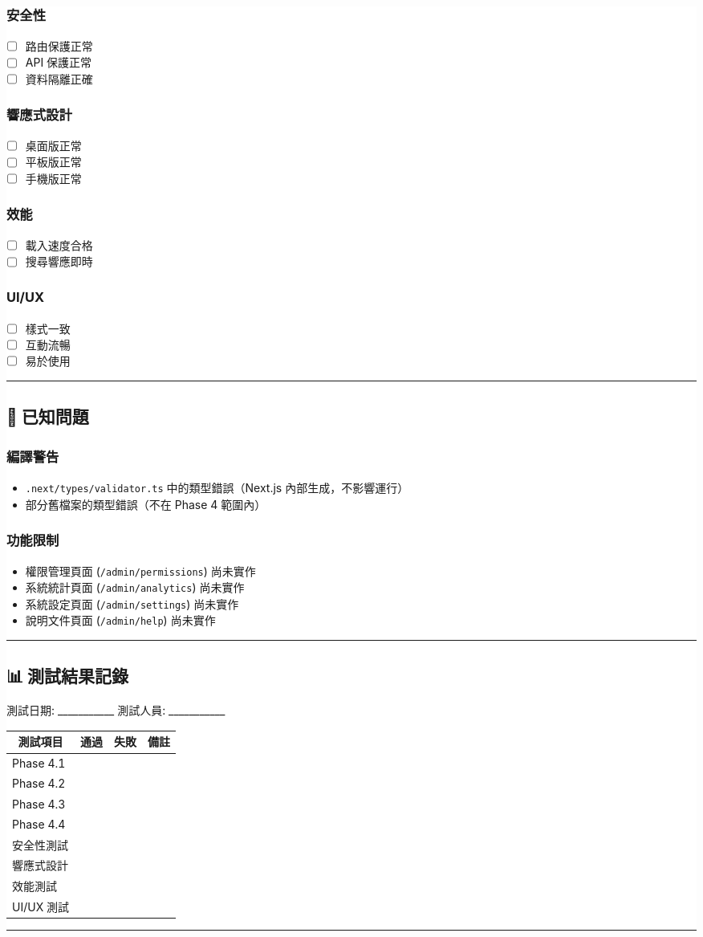 ### 安全性
- [ ] 路由保護正常
- [ ] API 保護正常
- [ ] 資料隔離正確

### 響應式設計
- [ ] 桌面版正常
- [ ] 平板版正常
- [ ] 手機版正常

### 效能
- [ ] 載入速度合格
- [ ] 搜尋響應即時

### UI/UX
- [ ] 樣式一致
- [ ] 互動流暢
- [ ] 易於使用

---

## 🐛 已知問題

### 編譯警告
- `.next/types/validator.ts` 中的類型錯誤（Next.js 內部生成，不影響運行）
- 部分舊檔案的類型錯誤（不在 Phase 4 範圍內）

### 功能限制
- 權限管理頁面 (`/admin/permissions`) 尚未實作
- 系統統計頁面 (`/admin/analytics`) 尚未實作
- 系統設定頁面 (`/admin/settings`) 尚未實作
- 說明文件頁面 (`/admin/help`) 尚未實作

---

## 📊 測試結果記錄

測試日期: ___________
測試人員: ___________

| 測試項目 | 通過 | 失敗 | 備註 |
|---------|------|------|------|
| Phase 4.1 |  |  |  |
| Phase 4.2 |  |  |  |
| Phase 4.3 |  |  |  |
| Phase 4.4 |  |  |  |
| 安全性測試 |  |  |  |
| 響應式設計 |  |  |  |
| 效能測試 |  |  |  |
| UI/UX 測試 |  |  |  |

---